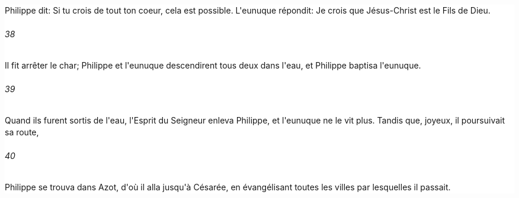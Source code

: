 Philippe dit: Si tu crois de tout ton coeur, cela est possible. L'eunuque répondit: Je crois que Jésus-Christ est le Fils de Dieu.
###### 38
Il fit arrêter le char; Philippe et l'eunuque descendirent tous deux dans l'eau, et Philippe baptisa l'eunuque.
###### 39
Quand ils furent sortis de l'eau, l'Esprit du Seigneur enleva Philippe, et l'eunuque ne le vit plus. Tandis que, joyeux, il poursuivait sa route,
###### 40
Philippe se trouva dans Azot, d'où il alla jusqu'à Césarée, en évangélisant toutes les villes par lesquelles il passait.
